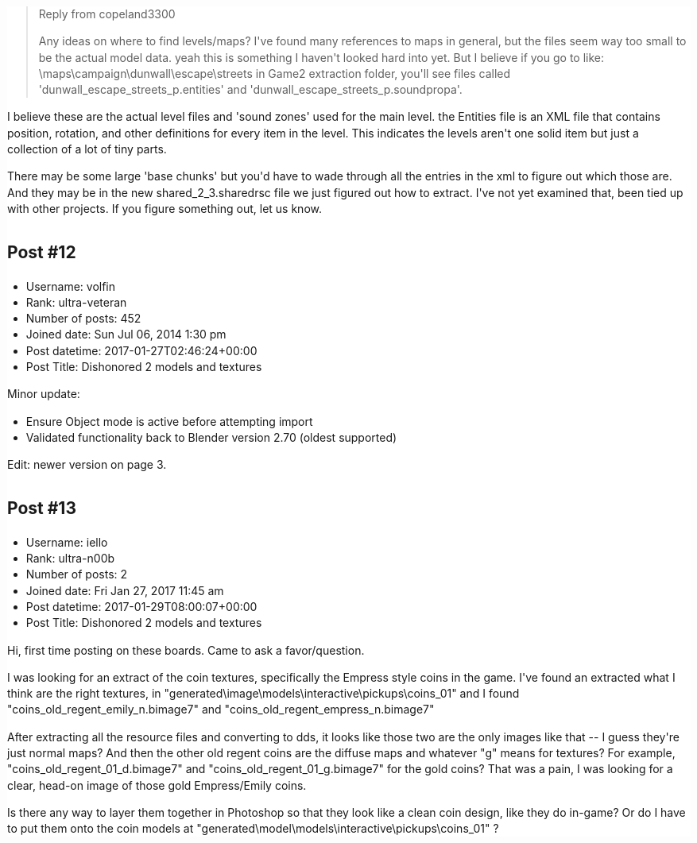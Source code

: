 > Reply from copeland3300
>
> Any ideas on where to find levels/maps? I've found many references to maps in general, but the files seem way too small to be the actual model data.
yeah this is something I haven't looked hard into yet. But I believe if you go to like:
\maps\campaign\dunwall\escape\streets  in Game2 extraction folder, you'll see files called 'dunwall_escape_streets_p.entities'  and 'dunwall_escape_streets_p.soundpropa'.

I believe these are the actual level files and 'sound zones' used for the main level.  the Entities file is an XML file that contains position, rotation, and other definitions for every item in the level. This indicates the levels aren't one solid item but just a collection of a lot of tiny parts.

There may be some large 'base chunks' but you'd have to wade through all the entries in the xml to figure out which those are. And they may be in the new shared_2_3.sharedrsc file we just figured out how to extract. I've not yet examined that, been tied up with other projects.  If you figure something out, let us know.
## Post #12
- Username: volfin
- Rank: ultra-veteran
- Number of posts: 452
- Joined date: Sun Jul 06, 2014 1:30 pm
- Post datetime: 2017-01-27T02:46:24+00:00
- Post Title: Dishonored 2 models and textures

Minor update:
- Ensure Object mode is active before attempting import
- Validated functionality back to Blender version 2.70 (oldest supported)


Edit: newer version on page 3.
## Post #13
- Username: iello
- Rank: ultra-n00b
- Number of posts: 2
- Joined date: Fri Jan 27, 2017 11:45 am
- Post datetime: 2017-01-29T08:00:07+00:00
- Post Title: Dishonored 2 models and textures

Hi, first time posting on these boards. Came to ask a favor/question. 

I was looking for an extract of the coin textures, specifically the Empress style coins in the game. I've found an extracted what I think are the right textures, in "generated\image\models\interactive\pickups\coins_01" and I found "coins_old_regent_emily_n.bimage7" and "coins_old_regent_empress_n.bimage7"

After extracting all the resource files and converting to dds, it looks like those two are the only images like that -- I guess they're just normal maps? And then the other old regent coins are the diffuse maps and whatever "g" means for textures? For example, "coins_old_regent_01_d.bimage7" and "coins_old_regent_01_g.bimage7" for the gold coins? That was a pain, I was looking for a clear, head-on image of those gold Empress/Emily coins.  

Is there any way to layer them together in Photoshop so that they look like a clean coin design, like they do in-game? Or do I have to put them onto the coin models at "generated\model\models\interactive\pickups\coins_01" ?
